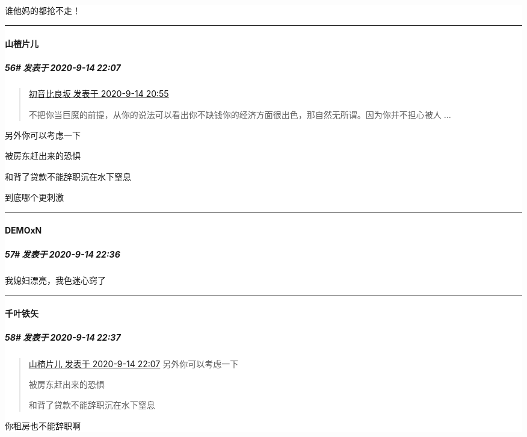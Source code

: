 谁他妈的都抢不走！







-----

####  山楂片儿  
##### 56#       发表于 2020-9-14 22:07



<blockquote><a href="httphttps://bbs.saraba1st.com/2b/forum.php?mod=redirect&amp;goto=findpost&amp;pid=48736307&amp;ptid=1959857" target="_blank">初音比良坂 发表于 2020-9-14 20:55</a>

不把你当巨魔的前提，从你的说法可以看出你不缺钱你的经济方面很出色，那自然无所谓。因为你并不担心被人 ...</blockquote>
另外你可以考虑一下

被房东赶出来的恐惧

和背了贷款不能辞职沉在水下窒息

到底哪个更刺激







-----

####  DEMOxN  
##### 57#       发表于 2020-9-14 22:36



我媳妇漂亮，我色迷心窍了







-----

####  千叶铁矢  
##### 58#       发表于 2020-9-14 22:37



<blockquote><a href="httphttps://bbs.saraba1st.com/2b/forum.php?mod=redirect&amp;goto=findpost&amp;pid=48736898&amp;ptid=1959857" target="_blank">山楂片儿 发表于 2020-9-14 22:07</a>
另外你可以考虑一下

被房东赶出来的恐惧

和背了贷款不能辞职沉在水下窒息</blockquote>
你租房也不能辞职啊




